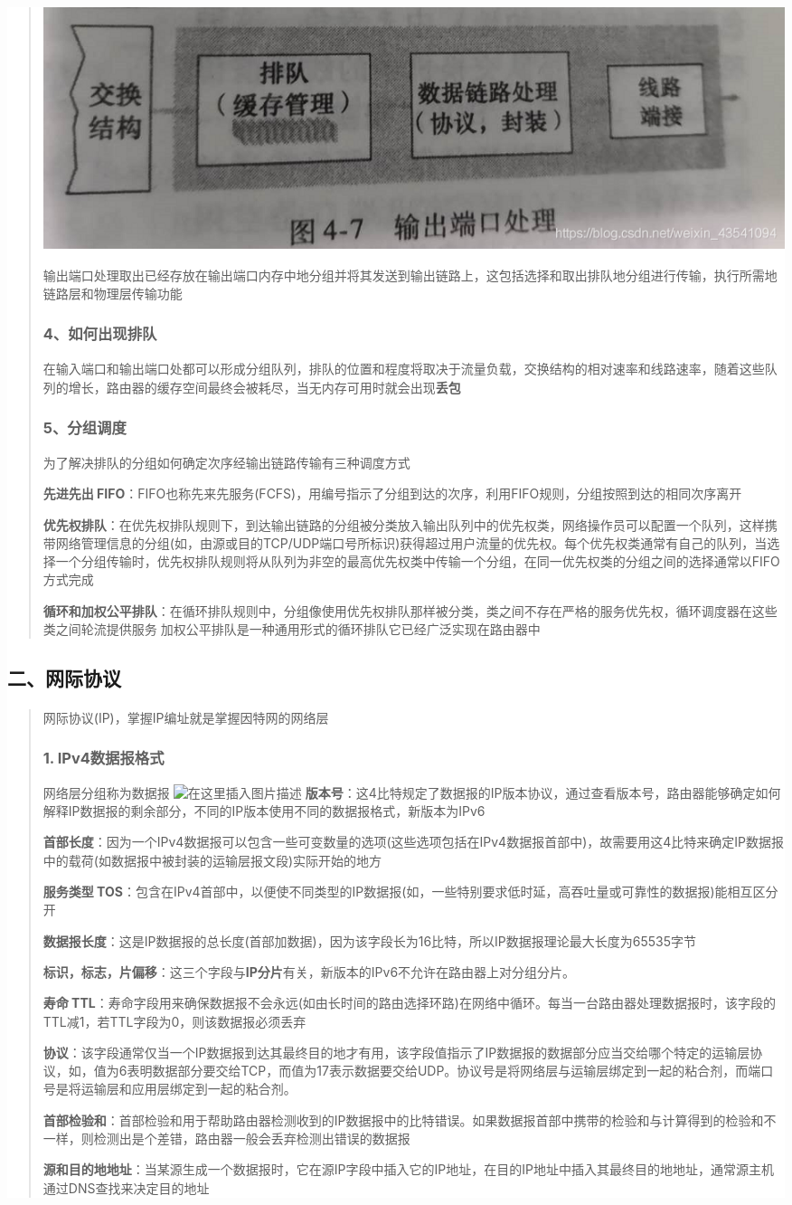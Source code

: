 > ![在这里插入图片描述](%E7%BD%91%E7%BB%9C%E5%B1%82.assets/watermark,type_ZmFuZ3poZW5naGVpdGk,shadow_10,text_aHR0cHM6Ly9ibG9nLmNzZG4ubmV0L3dlaXhpbl80MzU0MTA5NA==,size_16,color_FFFFFF,t_70-20201121212026223.png)
>
> 输出端口处理取出已经存放在输出端口内存中地分组并将其发送到输出链路上，这包括选择和取出排队地分组进行传输，执行所需地链路层和物理层传输功能
>
> ### 4、如何出现排队
>
> 在输入端口和输出端口处都可以形成分组队列，排队的位置和程度将取决于流量负载，交换结构的相对速率和线路速率，随着这些队列的增长，路由器的缓存空间最终会被耗尽，当无内存可用时就会出现**丢包**
>
> ### 5、分组调度
>
> 为了解决排队的分组如何确定次序经输出链路传输有三种调度方式
>
> **先进先出 FIFO**：FIFO也称先来先服务(FCFS)，用编号指示了分组到达的次序，利用FIFO规则，分组按照到达的相同次序离开
>
> **优先权排队**：在优先权排队规则下，到达输出链路的分组被分类放入输出队列中的优先权类，网络操作员可以配置一个队列，这样携带网络管理信息的分组(如，由源或目的TCP/UDP端口号所标识)获得超过用户流量的优先权。每个优先权类通常有自己的队列，当选择一个分组传输时，优先权排队规则将从队列为非空的最高优先权类中传输一个分组，在同一优先权类的分组之间的选择通常以FIFO方式完成
>
> **循环和加权公平排队**：在循环排队规则中，分组像使用优先权排队那样被分类，类之间不存在严格的服务优先权，循环调度器在这些类之间轮流提供服务
> 加权公平排队是一种通用形式的循环排队它已经广泛实现在路由器中

## 二、网际协议

> 网际协议(IP)，掌握IP编址就是掌握因特网的网络层
>
> ### 1. IPv4数据报格式
>
> 网络层分组称为数据报
> ![在这里插入图片描述](https://img-blog.csdnimg.cn/20200818175023236.png?x-oss-process=image/watermark,type_ZmFuZ3poZW5naGVpdGk,shadow_10,text_aHR0cHM6Ly9ibG9nLmNzZG4ubmV0L3dlaXhpbl80MzU0MTA5NA==,size_16,color_FFFFFF,t_70#pic_center)
> **版本号**：这4比特规定了数据报的IP版本协议，通过查看版本号，路由器能够确定如何解释IP数据报的剩余部分，不同的IP版本使用不同的数据报格式，新版本为IPv6
>
> **首部长度**：因为一个IPv4数据报可以包含一些可变数量的选项(这些选项包括在IPv4数据报首部中)，故需要用这4比特来确定IP数据报中的载荷(如数据报中被封装的运输层报文段)实际开始的地方
>
> **服务类型 TOS**：包含在IPv4首部中，以便使不同类型的IP数据报(如，一些特别要求低时延，高吞吐量或可靠性的数据报)能相互区分开
>
> **数据报长度**：这是IP数据报的总长度(首部加数据)，因为该字段长为16比特，所以IP数据报理论最大长度为65535字节
>
> **标识，标志，片偏移**：这三个字段与**IP分片**有关，新版本的IPv6不允许在路由器上对分组分片。
>
> **寿命 TTL**：寿命字段用来确保数据报不会永远(如由长时间的路由选择环路)在网络中循环。每当一台路由器处理数据报时，该字段的TTL减1，若TTL字段为0，则该数据报必须丢弃
>
> **协议**：该字段通常仅当一个IP数据报到达其最终目的地才有用，该字段值指示了IP数据报的数据部分应当交给哪个特定的运输层协议，如，值为6表明数据部分要交给TCP，而值为17表示数据要交给UDP。协议号是将网络层与运输层绑定到一起的粘合剂，而端口号是将运输层和应用层绑定到一起的粘合剂。
>
> **首部检验和**：首部检验和用于帮助路由器检测收到的IP数据报中的比特错误。如果数据报首部中携带的检验和与计算得到的检验和不一样，则检测出是个差错，路由器一般会丢弃检测出错误的数据报
>
> **源和目的地地址**：当某源生成一个数据报时，它在源IP字段中插入它的IP地址，在目的IP地址中插入其最终目的地地址，通常源主机通过DNS查找来决定目的地址
>